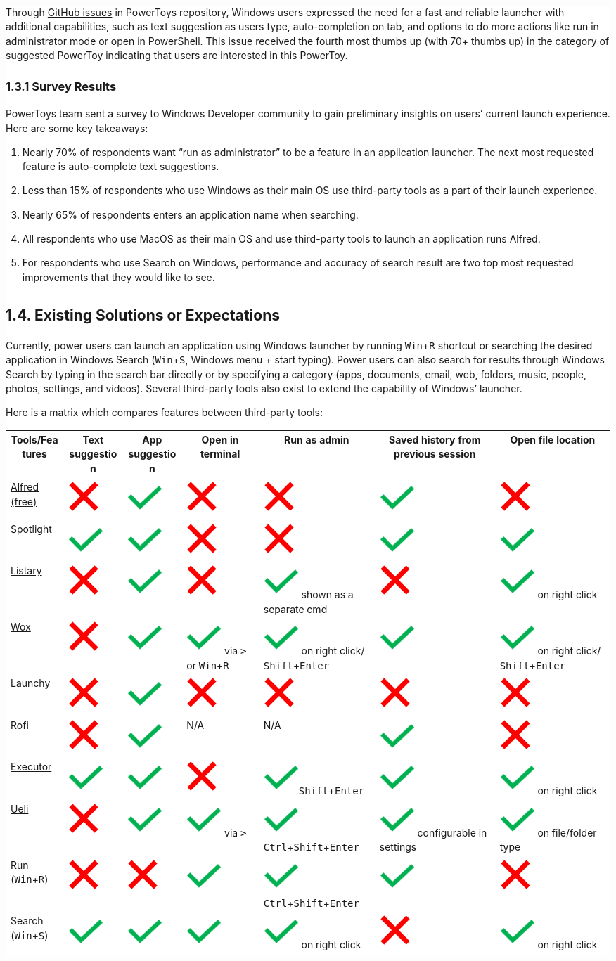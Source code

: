 Through [GitHub
issues](https://github.com/microsoft/PowerToys/issues/44) in PowerToys
repository, Windows users expressed the need for a fast and reliable
launcher with additional capabilities, such as text suggestion as users
type, auto-completion on tab, and options to do more actions like run in
administrator mode or open in PowerShell. This issue received the fourth most thumbs up (with
70+ thumbs up) in the category of suggested PowerToy indicating that
users are interested in this PowerToy.

### 1.3.1 Survey Results

PowerToys team sent a survey to Windows Developer community to gain preliminary insights on users’ current launch experience. Here are some key takeaways:

1.  Nearly 70% of respondents want “run as administrator” to be a
    feature in an application launcher. The next most requested feature
    is auto-complete text suggestions.

2.  Less than 15% of respondents who use Windows as their main OS use
    third-party tools as a part of their launch experience.

3.  Nearly 65% of respondents enters an application name when searching.

4.  All respondents who use MacOS as their main OS and use third-party tools to launch an
    application runs Alfred.

5.  For respondents who use Search on Windows, performance and accuracy
    of search result are two top most requested improvements that
    they would like to see.

## 1.4. Existing Solutions or Expectations

Currently, power users can launch an application using Windows launcher by
running <kbd>Win</kbd>+<kbd>R</kbd> shortcut or searching the desired application in Windows
Search (<kbd>Win</kbd>+<kbd>S</kbd>, Windows menu + start typing). Power users can also search
for results through Windows Search by typing in the search bar directly
or by specifying a category (apps, documents, email, web, folders,
music, people, photos, settings, and videos). Several third-party tools
also exist to extend the capability of Windows’ launcher.

Here is a matrix which compares features between third-party tools:

| Tools/Features     | Text suggestion    | App suggestion     | Open in terminal  | Run as admin       | Saved history from previous session | Open file location |
|--------------------|--------------------|--------------------|-------------------|--------------------|-------------------------------------|--------------------|
|[Alfred (free)](https://www.alfredapp.com/)       | ![alt text][cross] | ![alt text][check] |![alt text][cross] | ![alt text][cross] | ![alt text][check]                  | ![alt text][cross] |
|[Spotlight](https://support.apple.com/en-us/HT204014)</p>       | ![alt text][check] | ![alt text][check] |![alt text][cross] | ![alt text][cross] | ![alt text][check]                  | ![alt text][check] |
|[Listary](https://www.listary.com/)</p>         | ![alt text][cross] | ![alt text][check] |![alt text][cross] | ![alt text][check] shown as a separate cmd | ![alt text][cross]                  | ![alt text][check] on right click |
|[Wox](http://www.wox.one/)</p>             | ![alt text][cross] | ![alt text][check] |![alt text][check] via <kbd>></kbd> or <kbd>Win</kbd>+<kbd>R</kbd> | ![alt text][check] on right click/ <kbd>Shift</kbd>+<kbd>Enter</kbd> | ![alt text][check]                  | ![alt text][check] on right click/ <kbd>Shift</kbd>+<kbd>Enter</kbd>|
|[Launchy](https://www.launchy.net/index.php)</p>         | ![alt text][cross] | ![alt text][check] |![alt text][cross] | ![alt text][cross] | ![alt text][cross]                  | ![alt text][cross] |
|[Rofi](https://github.com/davatorium/rofi)</p>            | ![alt text][cross] | ![alt text][check] | N/A | N/A | ![alt text][check]                  | ![alt text][cross] |
|[Executor](http://www.executor.dk/)</p>        | ![alt text][check] | ![alt text][check] |![alt text][cross] | ![alt text][check]<kbd>Shift</kbd>+<kbd>Enter</kbd> | ![alt text][check]                  | ![alt text][check] on right click |
|[Ueli](https://github.com/oliverschwendener/ueli)</p>             | ![alt text][cross] | ![alt text][check] |![alt text][check] via <kbd>></kbd>| ![alt text][check] <kbd>Ctrl</kbd>+<kbd>Shift</kbd>+<kbd>Enter</kbd> | ![alt text][check] configurable in settings | ![alt text][check] on file/folder type |
|Run (<kbd>Win</kbd>+<kbd>R</kbd>)</p>     | ![alt text][cross] | ![alt text][cross] |![alt text][check] | ![alt text][check] <kbd>Ctrl</kbd>+<kbd>Shift</kbd>+<kbd>Enter</kbd> | ![alt text][check]                  | ![alt text][cross] |
|Search (<kbd>Win</kbd>+<kbd>S</kbd>)</p>  | ![alt text][check] | ![alt text][check] |![alt text][check] | ![alt text][check] on right click | ![alt text][cross]                  | ![alt text][check] on right click |


[cross]: ./images/PowerLauncher/cross.png
[check]: ./images/PowerLauncher/check.png